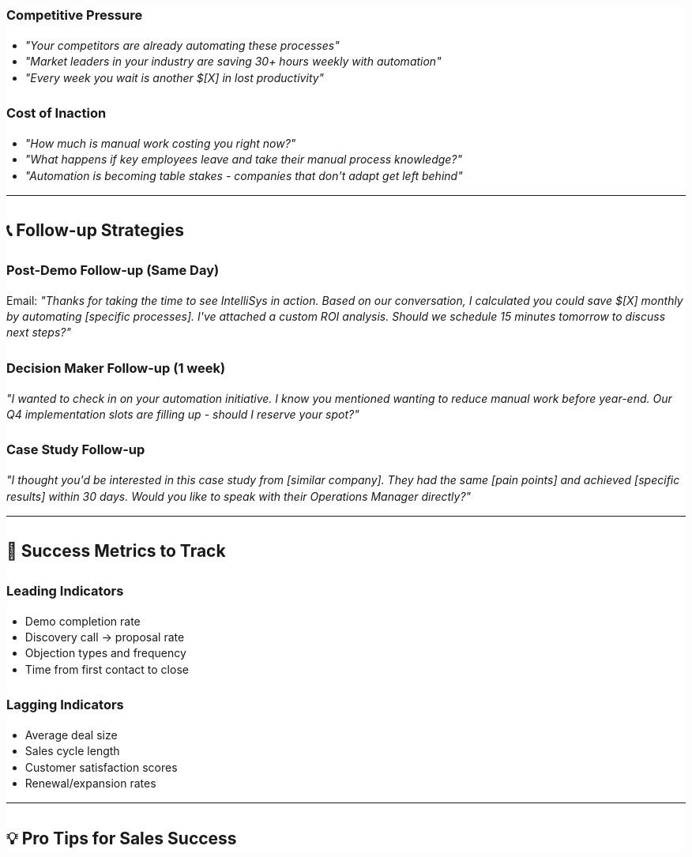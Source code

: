 ### **Competitive Pressure**
- *"Your competitors are already automating these processes"*
- *"Market leaders in your industry are saving 30+ hours weekly with automation"*
- *"Every week you wait is another $[X] in lost productivity"*

### **Cost of Inaction**
- *"How much is manual work costing you right now?"*
- *"What happens if key employees leave and take their manual process knowledge?"*
- *"Automation is becoming table stakes - companies that don't adapt get left behind"*

---

## 📞 **Follow-up Strategies**

### **Post-Demo Follow-up (Same Day)**
Email: *"Thanks for taking the time to see IntelliSys in action. Based on our conversation, I calculated you could save $[X] monthly by automating [specific processes]. I've attached a custom ROI analysis. Should we schedule 15 minutes tomorrow to discuss next steps?"*

### **Decision Maker Follow-up (1 week)**
*"I wanted to check in on your automation initiative. I know you mentioned wanting to reduce manual work before year-end. Our Q4 implementation slots are filling up - should I reserve your spot?"*

### **Case Study Follow-up**
*"I thought you'd be interested in this case study from [similar company]. They had the same [pain points] and achieved [specific results] within 30 days. Would you like to speak with their Operations Manager directly?"*

---

## 🎯 **Success Metrics to Track**

### **Leading Indicators**
- Demo completion rate
- Discovery call → proposal rate
- Objection types and frequency
- Time from first contact to close

### **Lagging Indicators**
- Average deal size
- Sales cycle length
- Customer satisfaction scores
- Renewal/expansion rates

---

## 💡 **Pro Tips for Sales Success**
